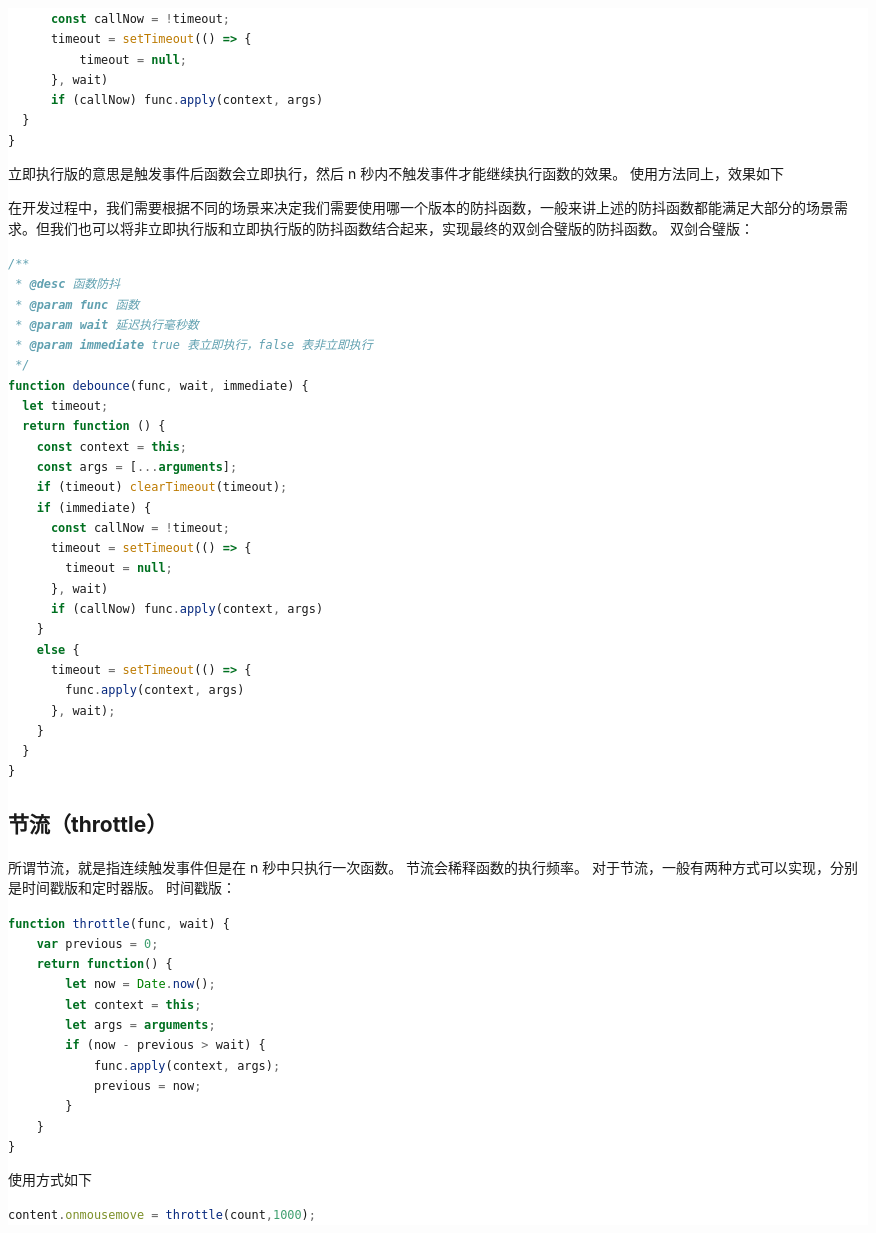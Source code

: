 ```js
      const callNow = !timeout;
      timeout = setTimeout(() => {
          timeout = null;
      }, wait)
      if (callNow) func.apply(context, args)
  }
}
```
立即执行版的意思是触发事件后函数会立即执行，然后 n 秒内不触发事件才能继续执行函数的效果。
使用方法同上，效果如下

在开发过程中，我们需要根据不同的场景来决定我们需要使用哪一个版本的防抖函数，一般来讲上述的防抖函数都能满足大部分的场景需求。但我们也可以将非立即执行版和立即执行版的防抖函数结合起来，实现最终的双剑合璧版的防抖函数。
双剑合璧版：
```js
/**
 * @desc 函数防抖
 * @param func 函数
 * @param wait 延迟执行毫秒数
 * @param immediate true 表立即执行，false 表非立即执行
 */
function debounce(func, wait, immediate) {
  let timeout;
  return function () {
    const context = this;
    const args = [...arguments];
    if (timeout) clearTimeout(timeout);
    if (immediate) {
      const callNow = !timeout;
      timeout = setTimeout(() => {
        timeout = null;
      }, wait)
      if (callNow) func.apply(context, args)
    }
    else {
      timeout = setTimeout(() => {
        func.apply(context, args)
      }, wait);
    }
  }
}
```
## 节流（throttle）
所谓节流，就是指连续触发事件但是在 n 秒中只执行一次函数。 节流会稀释函数的执行频率。
对于节流，一般有两种方式可以实现，分别是时间戳版和定时器版。
时间戳版：
```js
function throttle(func, wait) {
    var previous = 0;
    return function() {
        let now = Date.now();
        let context = this;
        let args = arguments;
        if (now - previous > wait) {
            func.apply(context, args);
            previous = now;
        }
    }
}
```
使用方式如下
```js
content.onmousemove = throttle(count,1000);
```